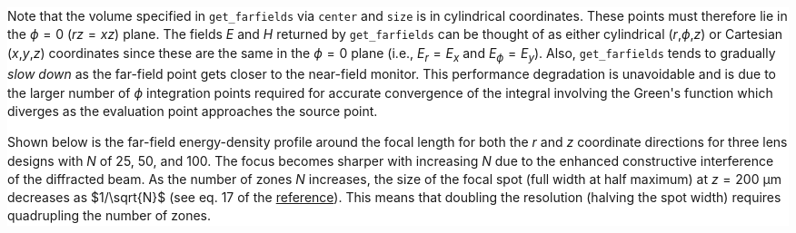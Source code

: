 Note that the volume specified in `get_farfields` via `center` and `size` is in cylindrical coordinates. These points must therefore lie in the $\phi = 0$ ($rz = xz$) plane. The fields $E$ and $H$ returned by `get_farfields` can be thought of as either cylindrical ($r$,$\phi$,$z$) or Cartesian ($x$,$y$,$z$) coordinates since these are the same in the $\phi = 0$ plane (i.e., $E_r=E_x$ and $E_\phi=E_y$). Also, `get_farfields` tends to gradually *slow down* as the far-field point gets closer to the near-field monitor. This performance degradation is unavoidable and is due to the larger number of $\phi$ integration points required for accurate convergence of the integral involving the Green's function which diverges as the evaluation point approaches the source point.

Shown below is the far-field energy-density profile around the focal length for both the *r* and *z* coordinate directions for three lens designs with $N$ of 25, 50, and 100. The focus becomes sharper with increasing $N$ due to the enhanced constructive interference of the diffracted beam. As the number of zones $N$ increases, the size of the focal spot (full width at half maximum) at $z = 200$ μm decreases as $1/\sqrt{N}$ (see eq. 17 of the [reference](http://zoneplate.lbl.gov/theory)). This means that doubling the resolution (halving the spot width) requires quadrupling the number of zones.
